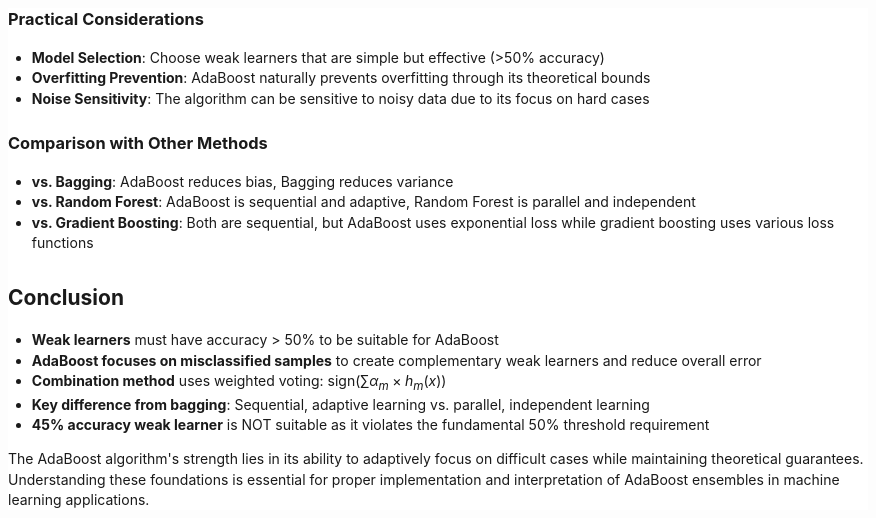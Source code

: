 ### Practical Considerations
- **Model Selection**: Choose weak learners that are simple but effective (>50% accuracy)
- **Overfitting Prevention**: AdaBoost naturally prevents overfitting through its theoretical bounds
- **Noise Sensitivity**: The algorithm can be sensitive to noisy data due to its focus on hard cases

### Comparison with Other Methods
- **vs. Bagging**: AdaBoost reduces bias, Bagging reduces variance
- **vs. Random Forest**: AdaBoost is sequential and adaptive, Random Forest is parallel and independent
- **vs. Gradient Boosting**: Both are sequential, but AdaBoost uses exponential loss while gradient boosting uses various loss functions

## Conclusion
- **Weak learners** must have accuracy > 50% to be suitable for AdaBoost
- **AdaBoost focuses on misclassified samples** to create complementary weak learners and reduce overall error
- **Combination method** uses weighted voting: $\text{sign}(\sum \alpha_m \times h_m(x))$
- **Key difference from bagging**: Sequential, adaptive learning vs. parallel, independent learning
- **45% accuracy weak learner** is NOT suitable as it violates the fundamental 50% threshold requirement

The AdaBoost algorithm's strength lies in its ability to adaptively focus on difficult cases while maintaining theoretical guarantees. Understanding these foundations is essential for proper implementation and interpretation of AdaBoost ensembles in machine learning applications.
